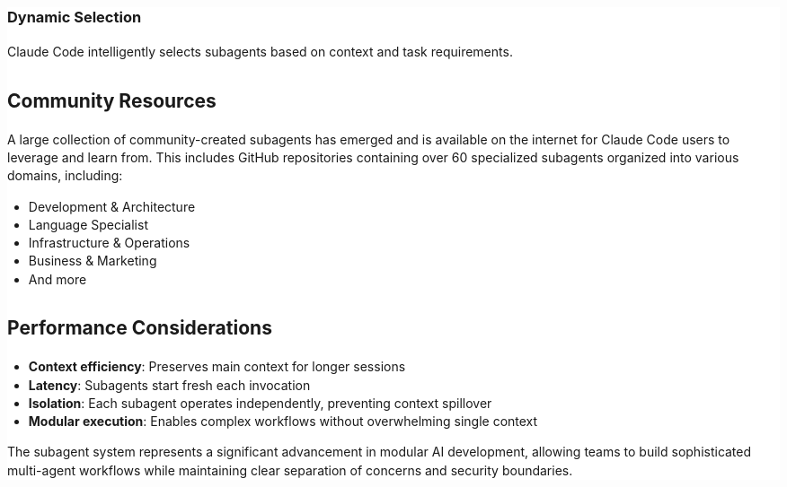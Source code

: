 ### Dynamic Selection

Claude Code intelligently selects subagents based on context and task requirements.

## Community Resources

A large collection of community-created subagents has emerged and is available on the internet for Claude Code users to leverage and learn from. This includes GitHub repositories containing over 60 specialized subagents organized into various domains, including:

- Development & Architecture
- Language Specialist
- Infrastructure & Operations
- Business & Marketing
- And more

## Performance Considerations

- **Context efficiency**: Preserves main context for longer sessions
- **Latency**: Subagents start fresh each invocation
- **Isolation**: Each subagent operates independently, preventing context spillover
- **Modular execution**: Enables complex workflows without overwhelming single context

The subagent system represents a significant advancement in modular AI development, allowing teams to build sophisticated multi-agent workflows while maintaining clear separation of concerns and security boundaries.
